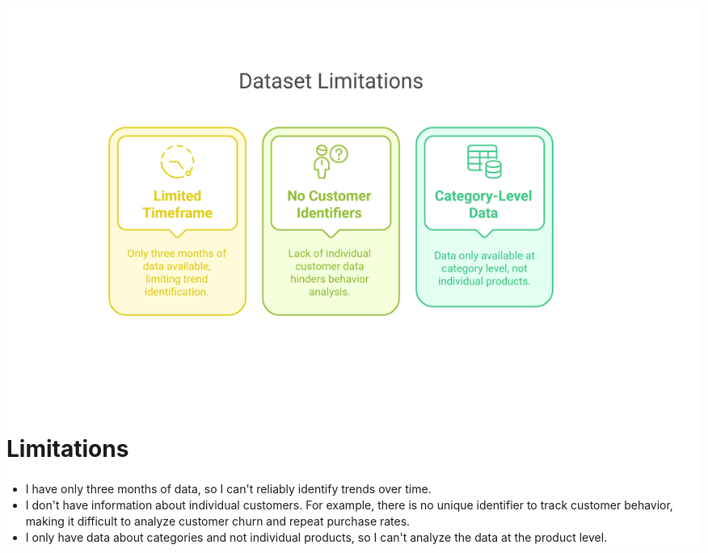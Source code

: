 ![image.png](README_Images/56244f31-e1d9-4972-be1f-e5434f9857f4.png)

# Limitations
- I have only three months of data, so I can't reliably identify trends over time.  
- I don't have information about individual customers. For example, there is no unique identifier to track customer behavior, making it difficult to analyze customer churn and repeat purchase rates.
- I only have data about categories and not individual products, so I can't analyze the data at the product level.
